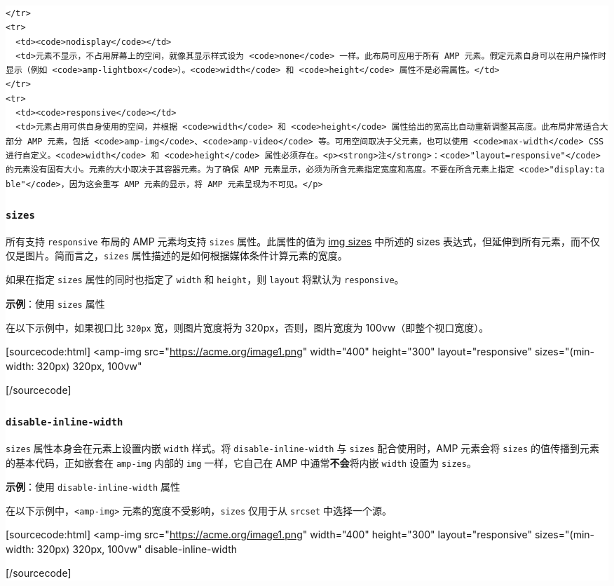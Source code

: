     </tr>
    <tr>
      <td><code>nodisplay</code></td>
      <td>元素不显示，不占用屏幕上的空间，就像其显示样式设为 <code>none</code> 一样。此布局可应用于所有 AMP 元素。假定元素自身可以在用户操作时显示（例如 <code>amp-lightbox</code>）。<code>width</code> 和 <code>height</code> 属性不是必需属性。</td>
    </tr>
    <tr>
      <td><code>responsive</code></td>
      <td>元素占用可供自身使用的空间，并根据 <code>width</code> 和 <code>height</code> 属性给出的宽高比自动重新调整其高度。此布局非常适合大部分 AMP 元素，包括 <code>amp-img</code>、<code>amp-video</code> 等。可用空间取决于父元素，也可以使用 <code>max-width</code> CSS 进行自定义。<code>width</code> 和 <code>height</code> 属性必须存在。<p><strong>注</strong>：<code>"layout=responsive"</code> 的元素没有固有大小。元素的大小取决于其容器元素。为了确保 AMP 元素显示，必须为所含元素指定宽度和高度。不要在所含元素上指定 <code>"display:table"</code>，因为这会重写 AMP 元素的显示，将 AMP 元素呈现为不可见。</p>
</td>
    </tr>
  </tbody>
</table>

### `sizes` <a name="sizes"></a>

所有支持 `responsive` 布局的 AMP 元素均支持 `sizes` 属性。此属性的值为 [img sizes](https://developer.mozilla.org/en-US/docs/Web/HTML/Element/img) 中所述的 sizes 表达式，但延伸到所有元素，而不仅仅是图片。简而言之，`sizes` 属性描述的是如何根据媒体条件计算元素的宽度。

如果在指定 `sizes` 属性的同时也指定了 `width` 和 `height`，则 `layout` 将默认为 `responsive`。

**示例**：使用 `sizes` 属性

在以下示例中，如果视口比 `320px` 宽，则图片宽度将为 320px，否则，图片宽度为 100vw（即整个视口宽度）。

[sourcecode:html]
<amp-img
  src="https://acme.org/image1.png"
  width="400"
  height="300"
  layout="responsive"
  sizes="(min-width: 320px) 320px, 100vw"
>
</amp-img>
[/sourcecode]

### `disable-inline-width` <a name="disable-inline-width"></a>

`sizes` 属性本身会在元素上设置内嵌 `width` 样式。将 `disable-inline-width` 与 `sizes` 配合使用时，AMP 元素会将 `sizes` 的值传播到元素的基本代码，正如嵌套在 `amp-img` 内部的 `img` 一样，它自己在 AMP 中通常**不会**将内嵌 `width` 设置为 `sizes`。

**示例**：使用 `disable-inline-width` 属性

在以下示例中，`<amp-img>` 元素的宽度不受影响，`sizes` 仅用于从 `srcset` 中选择一个源。

[sourcecode:html]
<amp-img
  src="https://acme.org/image1.png"
  width="400"
  height="300"
  layout="responsive"
  sizes="(min-width: 320px) 320px, 100vw"
  disable-inline-width
>
</amp-img>
[/sourcecode]
